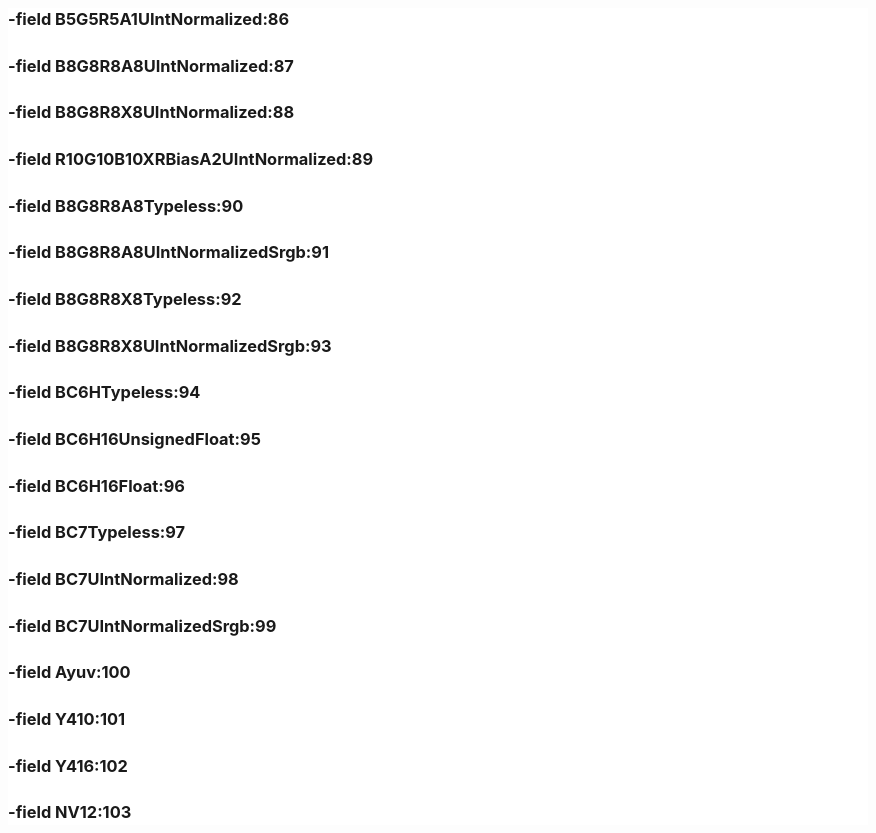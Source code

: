 
### -field B5G5R5A1UIntNormalized:86


### -field B8G8R8A8UIntNormalized:87


### -field B8G8R8X8UIntNormalized:88


### -field R10G10B10XRBiasA2UIntNormalized:89


### -field B8G8R8A8Typeless:90


### -field B8G8R8A8UIntNormalizedSrgb:91


### -field B8G8R8X8Typeless:92


### -field B8G8R8X8UIntNormalizedSrgb:93


### -field BC6HTypeless:94


### -field BC6H16UnsignedFloat:95


### -field BC6H16Float:96


### -field BC7Typeless:97


### -field BC7UIntNormalized:98


### -field BC7UIntNormalizedSrgb:99


### -field Ayuv:100


### -field Y410:101


### -field Y416:102


### -field NV12:103

